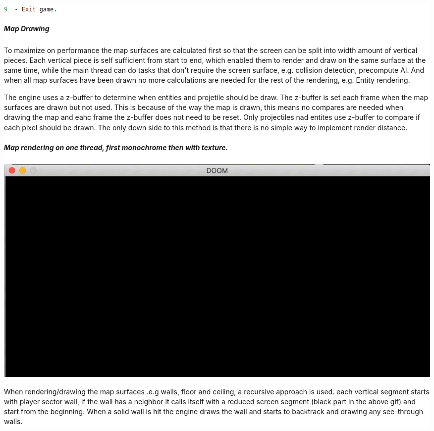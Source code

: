 ```ruby
9  - Exit game.
```
</p>



##### Map Drawing
To maximize on performance the map surfaces are calculated first so that the screen can be split into width amount of vertical pieces.
Each vertical piece is self sufficient from start to end, which enabled them to render and draw on the same surface at the same time,
while the main thread can do tasks that don't require the screen surface, e.g. collision detection, precompute AI.
And when all map surfaces have been drawn no more calculations are needed for the rest of the rendering, e.g. Entity rendering.

The engine uses a z-buffer to determine when entities and projetile should be draw. The z-buffer is set each frame when the map surfaces are drawn but not used.
This is because of the way the map is drawn, this means no compares are needed when drawing the map and eahc frame the z-buffer does not need to be reset.
Only projectiles nad entites use z-buffer to compare if each pixel should be drawn. The only down side to this method is that there is no simple way to implement render distance.

##### Map rendering on one thread, first monochrome then with texture.</center>
<img src="./map_render.gif" alt="Engine_Flow" width="900"/>

When rendering/drawing the map surfaces .e.g walls, floor and ceiling, a recursive approach is used.
each vertical segment starts with player sector wall, if the wall has a neighbor it calls itself with a reduced screen segment
(black part in the above gif) and start from the beginning.
When a solid wall is hit the engine draws the wall and starts to backtrack and drawing any see-through walls.
